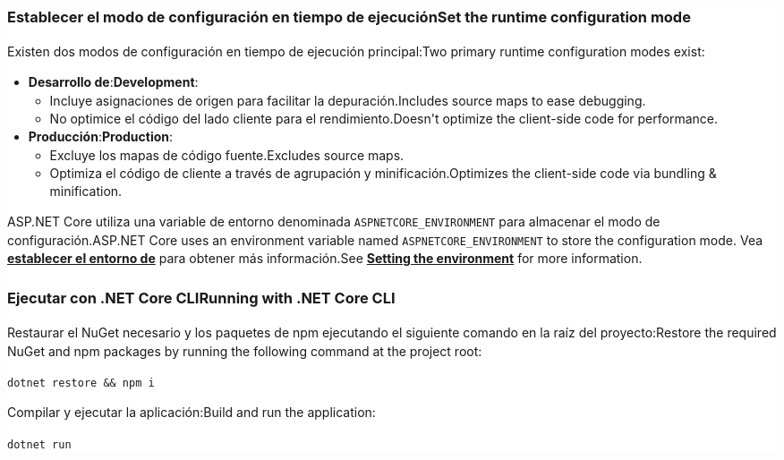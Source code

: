 <a name="runtime-config-mode"></a>

### <a name="set-the-runtime-configuration-mode"></a><span data-ttu-id="8e6ed-250">Establecer el modo de configuración en tiempo de ejecución</span><span class="sxs-lookup"><span data-stu-id="8e6ed-250">Set the runtime configuration mode</span></span>

<span data-ttu-id="8e6ed-251">Existen dos modos de configuración en tiempo de ejecución principal:</span><span class="sxs-lookup"><span data-stu-id="8e6ed-251">Two primary runtime configuration modes exist:</span></span>
* <span data-ttu-id="8e6ed-252">**Desarrollo de**:</span><span class="sxs-lookup"><span data-stu-id="8e6ed-252">**Development**:</span></span>
    * <span data-ttu-id="8e6ed-253">Incluye asignaciones de origen para facilitar la depuración.</span><span class="sxs-lookup"><span data-stu-id="8e6ed-253">Includes source maps to ease debugging.</span></span>
    * <span data-ttu-id="8e6ed-254">No optimice el código del lado cliente para el rendimiento.</span><span class="sxs-lookup"><span data-stu-id="8e6ed-254">Doesn't optimize the client-side code for performance.</span></span>
* <span data-ttu-id="8e6ed-255">**Producción**:</span><span class="sxs-lookup"><span data-stu-id="8e6ed-255">**Production**:</span></span>
    * <span data-ttu-id="8e6ed-256">Excluye los mapas de código fuente.</span><span class="sxs-lookup"><span data-stu-id="8e6ed-256">Excludes source maps.</span></span>
    * <span data-ttu-id="8e6ed-257">Optimiza el código de cliente a través de agrupación y minificación.</span><span class="sxs-lookup"><span data-stu-id="8e6ed-257">Optimizes the client-side code via bundling & minification.</span></span>

<span data-ttu-id="8e6ed-258">ASP.NET Core utiliza una variable de entorno denominada `ASPNETCORE_ENVIRONMENT` para almacenar el modo de configuración.</span><span class="sxs-lookup"><span data-stu-id="8e6ed-258">ASP.NET Core uses an environment variable named `ASPNETCORE_ENVIRONMENT` to store the configuration mode.</span></span> <span data-ttu-id="8e6ed-259">Vea  **[establecer el entorno de](xref:fundamentals/environments#setting-the-environment)**  para obtener más información.</span><span class="sxs-lookup"><span data-stu-id="8e6ed-259">See **[Setting the environment](xref:fundamentals/environments#setting-the-environment)** for more information.</span></span>

### <a name="running-with-net-core-cli"></a><span data-ttu-id="8e6ed-260">Ejecutar con .NET Core CLI</span><span class="sxs-lookup"><span data-stu-id="8e6ed-260">Running with .NET Core CLI</span></span>

<span data-ttu-id="8e6ed-261">Restaurar el NuGet necesario y los paquetes de npm ejecutando el siguiente comando en la raíz del proyecto:</span><span class="sxs-lookup"><span data-stu-id="8e6ed-261">Restore the required NuGet and npm packages by running the following command at the project root:</span></span>

```console
dotnet restore && npm i
```

<span data-ttu-id="8e6ed-262">Compilar y ejecutar la aplicación:</span><span class="sxs-lookup"><span data-stu-id="8e6ed-262">Build and run the application:</span></span>

```console
dotnet run
```
